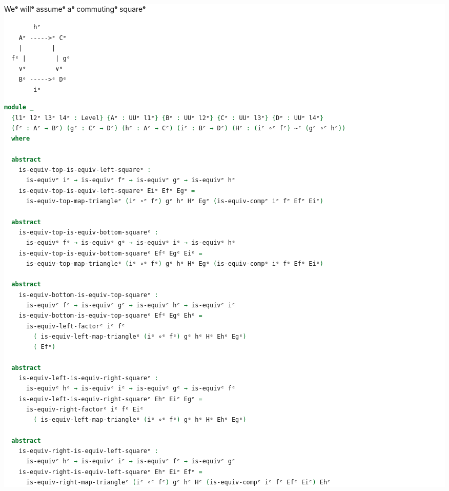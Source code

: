 ```agda
```

Weᵉ willᵉ assumeᵉ aᵉ commutingᵉ squareᵉ

```text
        hᵉ
    Aᵉ ----->ᵉ Cᵉ
    |        |
  fᵉ |        | gᵉ
    ∨ᵉ        ∨ᵉ
    Bᵉ ----->ᵉ Dᵉ
        iᵉ
```

```agda
module _
  {l1ᵉ l2ᵉ l3ᵉ l4ᵉ : Level} {Aᵉ : UUᵉ l1ᵉ} {Bᵉ : UUᵉ l2ᵉ} {Cᵉ : UUᵉ l3ᵉ} {Dᵉ : UUᵉ l4ᵉ}
  (fᵉ : Aᵉ → Bᵉ) (gᵉ : Cᵉ → Dᵉ) (hᵉ : Aᵉ → Cᵉ) (iᵉ : Bᵉ → Dᵉ) (Hᵉ : (iᵉ ∘ᵉ fᵉ) ~ᵉ (gᵉ ∘ᵉ hᵉ))
  where

  abstract
    is-equiv-top-is-equiv-left-squareᵉ :
      is-equivᵉ iᵉ → is-equivᵉ fᵉ → is-equivᵉ gᵉ → is-equivᵉ hᵉ
    is-equiv-top-is-equiv-left-squareᵉ Eiᵉ Efᵉ Egᵉ =
      is-equiv-top-map-triangleᵉ (iᵉ ∘ᵉ fᵉ) gᵉ hᵉ Hᵉ Egᵉ (is-equiv-compᵉ iᵉ fᵉ Efᵉ Eiᵉ)

  abstract
    is-equiv-top-is-equiv-bottom-squareᵉ :
      is-equivᵉ fᵉ → is-equivᵉ gᵉ → is-equivᵉ iᵉ → is-equivᵉ hᵉ
    is-equiv-top-is-equiv-bottom-squareᵉ Efᵉ Egᵉ Eiᵉ =
      is-equiv-top-map-triangleᵉ (iᵉ ∘ᵉ fᵉ) gᵉ hᵉ Hᵉ Egᵉ (is-equiv-compᵉ iᵉ fᵉ Efᵉ Eiᵉ)

  abstract
    is-equiv-bottom-is-equiv-top-squareᵉ :
      is-equivᵉ fᵉ → is-equivᵉ gᵉ → is-equivᵉ hᵉ → is-equivᵉ iᵉ
    is-equiv-bottom-is-equiv-top-squareᵉ Efᵉ Egᵉ Ehᵉ =
      is-equiv-left-factorᵉ iᵉ fᵉ
        ( is-equiv-left-map-triangleᵉ (iᵉ ∘ᵉ fᵉ) gᵉ hᵉ Hᵉ Ehᵉ Egᵉ)
        ( Efᵉ)

  abstract
    is-equiv-left-is-equiv-right-squareᵉ :
      is-equivᵉ hᵉ → is-equivᵉ iᵉ → is-equivᵉ gᵉ → is-equivᵉ fᵉ
    is-equiv-left-is-equiv-right-squareᵉ Ehᵉ Eiᵉ Egᵉ =
      is-equiv-right-factorᵉ iᵉ fᵉ Eiᵉ
        ( is-equiv-left-map-triangleᵉ (iᵉ ∘ᵉ fᵉ) gᵉ hᵉ Hᵉ Ehᵉ Egᵉ)

  abstract
    is-equiv-right-is-equiv-left-squareᵉ :
      is-equivᵉ hᵉ → is-equivᵉ iᵉ → is-equivᵉ fᵉ → is-equivᵉ gᵉ
    is-equiv-right-is-equiv-left-squareᵉ Ehᵉ Eiᵉ Efᵉ =
      is-equiv-right-map-triangleᵉ (iᵉ ∘ᵉ fᵉ) gᵉ hᵉ Hᵉ (is-equiv-compᵉ iᵉ fᵉ Efᵉ Eiᵉ) Ehᵉ
```
